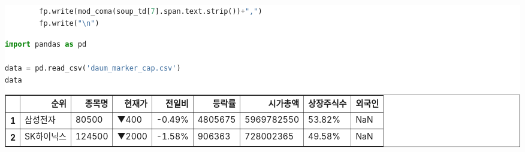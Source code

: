 ```python
        fp.write(mod_coma(soup_td[7].span.text.strip())+",")
        fp.write("\n")

```


```python
import pandas as pd

data = pd.read_csv('daum_marker_cap.csv')
data
```




<div>
<style scoped>
    .dataframe tbody tr th:only-of-type {
        vertical-align: middle;
    }

    .dataframe tbody tr th {
        vertical-align: top;
    }

    .dataframe thead th {
        text-align: right;
    }
</style>
<table border="1" class="dataframe">
  <thead>
    <tr style="text-align: right;">
      <th></th>
      <th>순위</th>
      <th>종목명</th>
      <th>현재가</th>
      <th>전일비</th>
      <th>등락률</th>
      <th>시가총액</th>
      <th>상장주식수</th>
      <th>외국인</th>
    </tr>
  </thead>
  <tbody>
    <tr>
      <th>1</th>
      <td>삼성전자</td>
      <td>80500</td>
      <td>▼400</td>
      <td>-0.49%</td>
      <td>4805675</td>
      <td>5969782550</td>
      <td>53.82%</td>
      <td>NaN</td>
    </tr>
    <tr>
      <th>2</th>
      <td>SK하이닉스</td>
      <td>124500</td>
      <td>▼2000</td>
      <td>-1.58%</td>
      <td>906363</td>
      <td>728002365</td>
      <td>49.58%</td>
      <td>NaN</td>
    </tr>